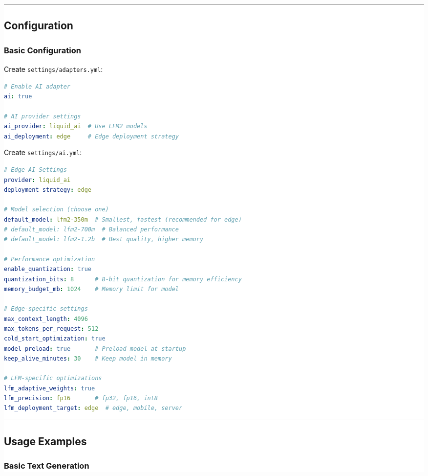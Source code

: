 ______________________________________________________________________

## Configuration

### Basic Configuration

Create `settings/adapters.yml`:

```yaml
# Enable AI adapter
ai: true

# AI provider settings
ai_provider: liquid_ai  # Use LFM2 models
ai_deployment: edge     # Edge deployment strategy
```

Create `settings/ai.yml`:

```yaml
# Edge AI Settings
provider: liquid_ai
deployment_strategy: edge

# Model selection (choose one)
default_model: lfm2-350m  # Smallest, fastest (recommended for edge)
# default_model: lfm2-700m  # Balanced performance
# default_model: lfm2-1.2b  # Best quality, higher memory

# Performance optimization
enable_quantization: true
quantization_bits: 8      # 8-bit quantization for memory efficiency
memory_budget_mb: 1024    # Memory limit for model

# Edge-specific settings
max_context_length: 4096
max_tokens_per_request: 512
cold_start_optimization: true
model_preload: true       # Preload model at startup
keep_alive_minutes: 30    # Keep model in memory

# LFM-specific optimizations
lfm_adaptive_weights: true
lfm_precision: fp16       # fp32, fp16, int8
lfm_deployment_target: edge  # edge, mobile, server
```

______________________________________________________________________

## Usage Examples

### Basic Text Generation
